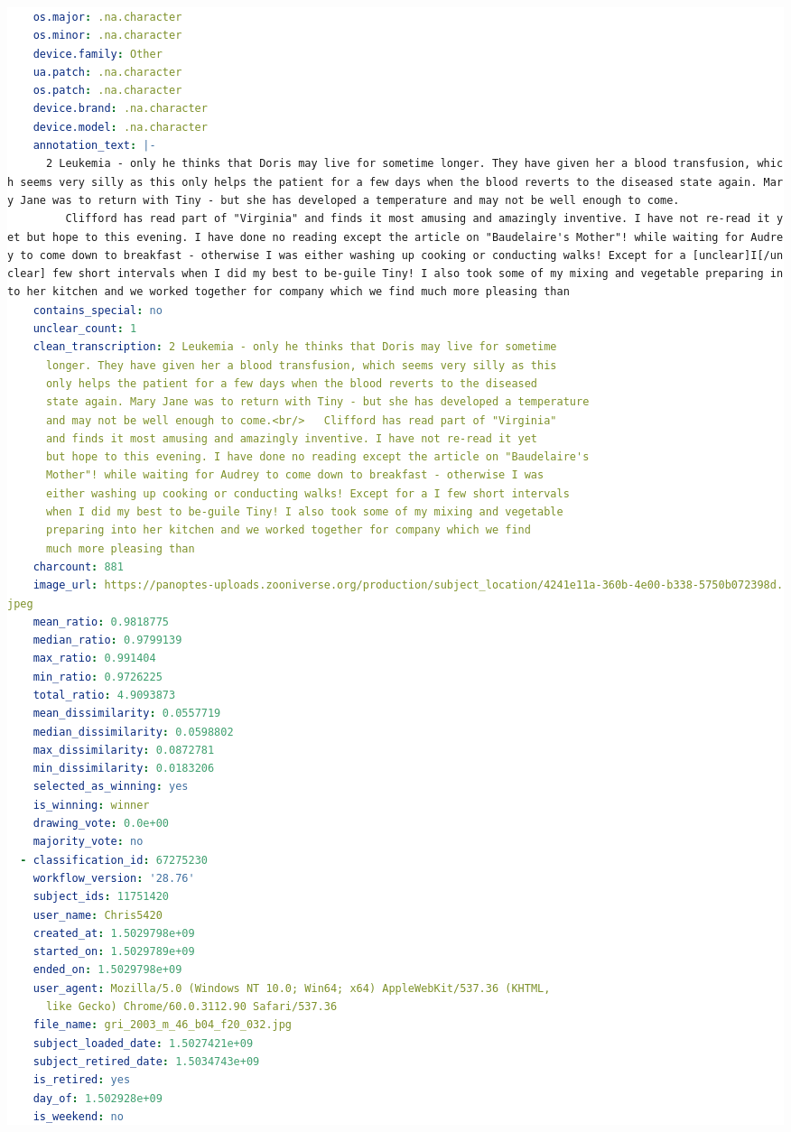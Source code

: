 ```yaml
    os.major: .na.character
    os.minor: .na.character
    device.family: Other
    ua.patch: .na.character
    os.patch: .na.character
    device.brand: .na.character
    device.model: .na.character
    annotation_text: |-
      2 Leukemia - only he thinks that Doris may live for sometime longer. They have given her a blood transfusion, which seems very silly as this only helps the patient for a few days when the blood reverts to the diseased state again. Mary Jane was to return with Tiny - but she has developed a temperature and may not be well enough to come.
         Clifford has read part of "Virginia" and finds it most amusing and amazingly inventive. I have not re-read it yet but hope to this evening. I have done no reading except the article on "Baudelaire's Mother"! while waiting for Audrey to come down to breakfast - otherwise I was either washing up cooking or conducting walks! Except for a [unclear]I[/unclear] few short intervals when I did my best to be-guile Tiny! I also took some of my mixing and vegetable preparing into her kitchen and we worked together for company which we find much more pleasing than
    contains_special: no
    unclear_count: 1
    clean_transcription: 2 Leukemia - only he thinks that Doris may live for sometime
      longer. They have given her a blood transfusion, which seems very silly as this
      only helps the patient for a few days when the blood reverts to the diseased
      state again. Mary Jane was to return with Tiny - but she has developed a temperature
      and may not be well enough to come.<br/>   Clifford has read part of "Virginia"
      and finds it most amusing and amazingly inventive. I have not re-read it yet
      but hope to this evening. I have done no reading except the article on "Baudelaire's
      Mother"! while waiting for Audrey to come down to breakfast - otherwise I was
      either washing up cooking or conducting walks! Except for a I few short intervals
      when I did my best to be-guile Tiny! I also took some of my mixing and vegetable
      preparing into her kitchen and we worked together for company which we find
      much more pleasing than
    charcount: 881
    image_url: https://panoptes-uploads.zooniverse.org/production/subject_location/4241e11a-360b-4e00-b338-5750b072398d.jpeg
    mean_ratio: 0.9818775
    median_ratio: 0.9799139
    max_ratio: 0.991404
    min_ratio: 0.9726225
    total_ratio: 4.9093873
    mean_dissimilarity: 0.0557719
    median_dissimilarity: 0.0598802
    max_dissimilarity: 0.0872781
    min_dissimilarity: 0.0183206
    selected_as_winning: yes
    is_winning: winner
    drawing_vote: 0.0e+00
    majority_vote: no
  - classification_id: 67275230
    workflow_version: '28.76'
    subject_ids: 11751420
    user_name: Chris5420
    created_at: 1.5029798e+09
    started_on: 1.5029789e+09
    ended_on: 1.5029798e+09
    user_agent: Mozilla/5.0 (Windows NT 10.0; Win64; x64) AppleWebKit/537.36 (KHTML,
      like Gecko) Chrome/60.0.3112.90 Safari/537.36
    file_name: gri_2003_m_46_b04_f20_032.jpg
    subject_loaded_date: 1.5027421e+09
    subject_retired_date: 1.5034743e+09
    is_retired: yes
    day_of: 1.502928e+09
    is_weekend: no
```